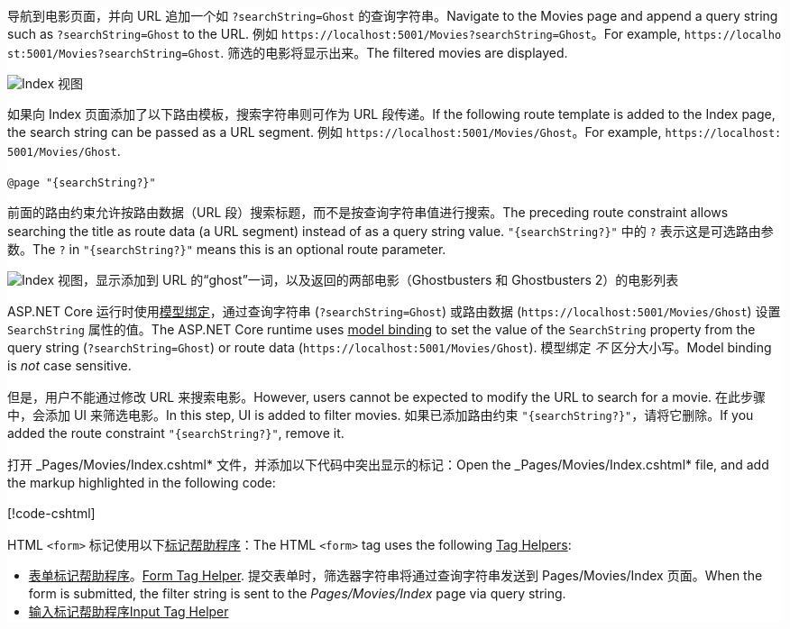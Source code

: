 <span data-ttu-id="bdbec-134">导航到电影页面，并向 URL 追加一个如 `?searchString=Ghost` 的查询字符串。</span><span class="sxs-lookup"><span data-stu-id="bdbec-134">Navigate to the Movies page and append a query string such as `?searchString=Ghost` to the URL.</span></span> <span data-ttu-id="bdbec-135">例如 `https://localhost:5001/Movies?searchString=Ghost`。</span><span class="sxs-lookup"><span data-stu-id="bdbec-135">For example, `https://localhost:5001/Movies?searchString=Ghost`.</span></span> <span data-ttu-id="bdbec-136">筛选的电影将显示出来。</span><span class="sxs-lookup"><span data-stu-id="bdbec-136">The filtered movies are displayed.</span></span>

![Index 视图](search/_static/ghost.png)

<span data-ttu-id="bdbec-138">如果向 Index 页面添加了以下路由模板，搜索字符串则可作为 URL 段传递。</span><span class="sxs-lookup"><span data-stu-id="bdbec-138">If the following route template is added to the Index page, the search string can be passed as a URL segment.</span></span> <span data-ttu-id="bdbec-139">例如 `https://localhost:5001/Movies/Ghost`。</span><span class="sxs-lookup"><span data-stu-id="bdbec-139">For example, `https://localhost:5001/Movies/Ghost`.</span></span>

```cshtml
@page "{searchString?}"
```

<span data-ttu-id="bdbec-140">前面的路由约束允许按路由数据（URL 段）搜索标题，而不是按查询字符串值进行搜索。</span><span class="sxs-lookup"><span data-stu-id="bdbec-140">The preceding route constraint allows searching the title as route data (a URL segment) instead of as a query string value.</span></span>  <span data-ttu-id="bdbec-141">`"{searchString?}"` 中的 `?` 表示这是可选路由参数。</span><span class="sxs-lookup"><span data-stu-id="bdbec-141">The `?` in `"{searchString?}"` means this is an optional route parameter.</span></span>

![Index 视图，显示添加到 URL 的“ghost”一词，以及返回的两部电影（Ghostbusters 和 Ghostbusters 2）的电影列表](search/_static/g2.png)

<span data-ttu-id="bdbec-143">ASP.NET Core 运行时使用[模型绑定](xref:mvc/models/model-binding)，通过查询字符串 (`?searchString=Ghost`) 或路由数据 (`https://localhost:5001/Movies/Ghost`) 设置 `SearchString` 属性的值。</span><span class="sxs-lookup"><span data-stu-id="bdbec-143">The ASP.NET Core runtime uses [model binding](xref:mvc/models/model-binding) to set the value of the `SearchString` property from the query string (`?searchString=Ghost`) or route data (`https://localhost:5001/Movies/Ghost`).</span></span> <span data-ttu-id="bdbec-144">模型绑定 _不_ 区分大小写。</span><span class="sxs-lookup"><span data-stu-id="bdbec-144">Model binding is _*_not_*_ case sensitive.</span></span>

<span data-ttu-id="bdbec-145">但是，用户不能通过修改 URL 来搜索电影。</span><span class="sxs-lookup"><span data-stu-id="bdbec-145">However, users cannot be expected to modify the URL to search for a movie.</span></span> <span data-ttu-id="bdbec-146">在此步骤中，会添加 UI 来筛选电影。</span><span class="sxs-lookup"><span data-stu-id="bdbec-146">In this step, UI is added to filter movies.</span></span> <span data-ttu-id="bdbec-147">如果已添加路由约束 `"{searchString?}"`，请将它删除。</span><span class="sxs-lookup"><span data-stu-id="bdbec-147">If you added the route constraint `"{searchString?}"`, remove it.</span></span>

<span data-ttu-id="bdbec-148">打开 _Pages/Movies/Index.cshtml\* 文件，并添加以下代码中突出显示的标记：</span><span class="sxs-lookup"><span data-stu-id="bdbec-148">Open the _Pages/Movies/Index.cshtml\* file, and add the markup highlighted in the following code:</span></span>

[!code-cshtml[](razor-pages-start/sample/RazorPagesMovie30/SnapShots/Index2.cshtml?highlight=14-19&range=1-22)]

<span data-ttu-id="bdbec-149">HTML `<form>` 标记使用以下[标记帮助程序](xref:mvc/views/tag-helpers/intro)：</span><span class="sxs-lookup"><span data-stu-id="bdbec-149">The HTML `<form>` tag uses the following [Tag Helpers](xref:mvc/views/tag-helpers/intro):</span></span>

* <span data-ttu-id="bdbec-150">[表单标记帮助程序](xref:mvc/views/working-with-forms#the-form-tag-helper)。</span><span class="sxs-lookup"><span data-stu-id="bdbec-150">[Form Tag Helper](xref:mvc/views/working-with-forms#the-form-tag-helper).</span></span> <span data-ttu-id="bdbec-151">提交表单时，筛选器字符串将通过查询字符串发送到 Pages/Movies/Index 页面。</span><span class="sxs-lookup"><span data-stu-id="bdbec-151">When the form is submitted, the filter string is sent to the *Pages/Movies/Index* page via query string.</span></span>
* [<span data-ttu-id="bdbec-152">输入标记帮助程序</span><span class="sxs-lookup"><span data-stu-id="bdbec-152">Input Tag Helper</span></span>](xref:mvc/views/working-with-forms#the-input-tag-helper)
